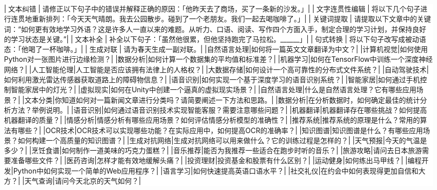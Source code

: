 | 文本纠错 | 请修正以下句子中的错误并解释正确的原因：「他昨天去了商场，买了一条新的沙发。」|
| 文字连贯性编辑 | 将以下几个句子进行连贯地重新排列：「今天天气晴朗。我去公园散步。碰到了一个老朋友。我们一起去喝咖啡了。」|
| 关键词提取 | 请提取以下文章中的关键词：“如何更有效地学习外语？这是许多人一直以来的难题。从听力、口语、阅读、写作四个方面入手，制定合理的学习计划，并保持良好的学习状态是关键。”|
| 文本补全 | 补全以下句子：「虽然他很累，但他坚持跑完了马拉松。______」|
| 句式转换 | 将以下句子改写成被动语态：「他喝了一杯咖啡。」|
| 生成对联 | 请为春天生成一副对联。|
|自然语言处理|如何将一篇英文文章翻译为中文？|
|计算机视觉|如何使用Python对一张图片进行边缘检测？|
|数据分析|如何计算一个数据集的平均值和标准差？|
|机器学习|如何在TensorFlow中训练一个深度神经网络？|
|人工智能伦理|人工智能是否应该拥有法律上的人格权？|
|大数据存储|如何设计一个高可靠性的分布式文件系统？|
|自动驾驶技术|如何利用激光雷达传感器获取道路上的障碍物信息？|
|语音识别|如何实现一个基于深度学习的语音识别系统？|
|智能家居|如何通过手机控制智能家居中的灯光？|
|虚拟现实|如何在Unity中创建一个逼真的虚拟现实场景？|
|自然语言处理|什么是自然语言处理？它有哪些应用场景？|
|文本分类|你知道如何对一篇新闻文章进行分类吗？请简要阐述一下方法和思路。|
|数据分析|在分析数据时，如何确定最佳的统计分析方法？举例说明。|
|语音识别|如何通过语音识别技术实现智能客服？需要注意哪些问题？|
|机器翻译|机器翻译存在哪些挑战？如何提高机器翻译的质量？|
|情感分析|情感分析有哪些应用场景？如何评估情感分析模型的准确性？|
|推荐系统|推荐系统的原理是什么？常用的算法有哪些？|
|OCR技术|OCR技术可以实现哪些功能？在实际应用中，如何提高OCR的准确率？|
|知识图谱|知识图谱是什么？有哪些应用场景？如何构建一个高质量的知识图谱？|
|生成对抗网络|生成对抗网络可以用来做什么？它的训练过程是怎样的？|
|天气预报|今天的气温是多少？|
|烹饪食谱|如何制作一道美味的巧克力蛋糕？|
|音乐推荐|能否为我推荐一些适合在跑步时听的音乐？|
|旅游攻略|请问去日本旅游需要准备哪些文件？|
|医药咨询|怎样才能有效地缓解头痛？|
|投资理财|投资基金和股票有什么区别？|
|运动健身|如何练出马甲线？|
|编程开发|Python中如何实现一个简单的Web应用程序？|
|语言学习|如何快速提高英语口语水平？|
|社交礼仪|在约会中如何表现得更加自信和大方？|
|天气查询|请问今天北京的天气如何？|